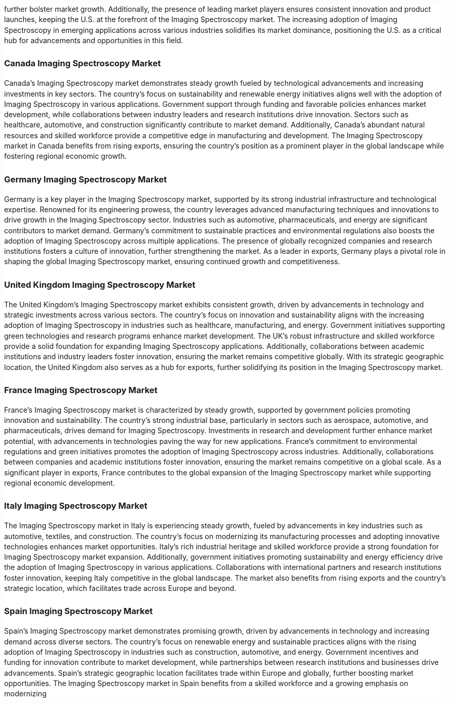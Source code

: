 further bolster market growth. Additionally, the presence of leading market players ensures consistent innovation and product launches, keeping the U.S. at the forefront of the Imaging Spectroscopy market. The increasing adoption of Imaging Spectroscopy in emerging applications across various industries solidifies its market dominance, positioning the U.S. as a critical hub for advancements and opportunities in this field.</p><h3>Canada Imaging Spectroscopy Market</h3><p>Canada&rsquo;s Imaging Spectroscopy market demonstrates steady growth fueled by technological advancements and increasing investments in key sectors. The country&rsquo;s focus on sustainability and renewable energy initiatives aligns well with the adoption of Imaging Spectroscopy in various applications. Government support through funding and favorable policies enhances market development, while collaborations between industry leaders and research institutions drive innovation. Sectors such as healthcare, automotive, and construction significantly contribute to market demand. Additionally, Canada&rsquo;s abundant natural resources and skilled workforce provide a competitive edge in manufacturing and development. The Imaging Spectroscopy market in Canada benefits from rising exports, ensuring the country&rsquo;s position as a prominent player in the global landscape while fostering regional economic growth.</p><h3>Germany Imaging Spectroscopy Market</h3><p>Germany is a key player in the Imaging Spectroscopy market, supported by its strong industrial infrastructure and technological expertise. Renowned for its engineering prowess, the country leverages advanced manufacturing techniques and innovations to drive growth in the Imaging Spectroscopy sector. Industries such as automotive, pharmaceuticals, and energy are significant contributors to market demand. Germany&rsquo;s commitment to sustainable practices and environmental regulations also boosts the adoption of Imaging Spectroscopy across multiple applications. The presence of globally recognized companies and research institutions fosters a culture of innovation, further strengthening the market. As a leader in exports, Germany plays a pivotal role in shaping the global Imaging Spectroscopy market, ensuring continued growth and competitiveness.</p><h3>United Kingdom Imaging Spectroscopy Market</h3><p>The United Kingdom&rsquo;s Imaging Spectroscopy market exhibits consistent growth, driven by advancements in technology and strategic investments across various sectors. The country&rsquo;s focus on innovation and sustainability aligns with the increasing adoption of Imaging Spectroscopy in industries such as healthcare, manufacturing, and energy. Government initiatives supporting green technologies and research programs enhance market development. The UK&rsquo;s robust infrastructure and skilled workforce provide a solid foundation for expanding Imaging Spectroscopy applications. Additionally, collaborations between academic institutions and industry leaders foster innovation, ensuring the market remains competitive globally. With its strategic geographic location, the United Kingdom also serves as a hub for exports, further solidifying its position in the Imaging Spectroscopy market.</p><h3>France Imaging Spectroscopy Market</h3><p>France&rsquo;s Imaging Spectroscopy market is characterized by steady growth, supported by government policies promoting innovation and sustainability. The country&rsquo;s strong industrial base, particularly in sectors such as aerospace, automotive, and pharmaceuticals, drives demand for Imaging Spectroscopy. Investments in research and development further enhance market potential, with advancements in technologies paving the way for new applications. France&rsquo;s commitment to environmental regulations and green initiatives promotes the adoption of Imaging Spectroscopy across industries. Additionally, collaborations between companies and academic institutions foster innovation, ensuring the market remains competitive on a global scale. As a significant player in exports, France contributes to the global expansion of the Imaging Spectroscopy market while supporting regional economic development.</p><h3>Italy Imaging Spectroscopy Market</h3><p>The Imaging Spectroscopy market in Italy is experiencing steady growth, fueled by advancements in key industries such as automotive, textiles, and construction. The country&rsquo;s focus on modernizing its manufacturing processes and adopting innovative technologies enhances market opportunities. Italy&rsquo;s rich industrial heritage and skilled workforce provide a strong foundation for Imaging Spectroscopy market expansion. Additionally, government initiatives promoting sustainability and energy efficiency drive the adoption of Imaging Spectroscopy in various applications. Collaborations with international partners and research institutions foster innovation, keeping Italy competitive in the global landscape. The market also benefits from rising exports and the country&rsquo;s strategic location, which facilitates trade across Europe and beyond.</p><h3>Spain Imaging Spectroscopy Market</h3><p>Spain&rsquo;s Imaging Spectroscopy market demonstrates promising growth, driven by advancements in technology and increasing demand across diverse sectors. The country&rsquo;s focus on renewable energy and sustainable practices aligns with the rising adoption of Imaging Spectroscopy in industries such as construction, automotive, and energy. Government incentives and funding for innovation contribute to market development, while partnerships between research institutions and businesses drive advancements. Spain&rsquo;s strategic geographic location facilitates trade within Europe and globally, further boosting market opportunities. The Imaging Spectroscopy market in Spain benefits from a skilled workforce and a growing emphasis on modernizing
